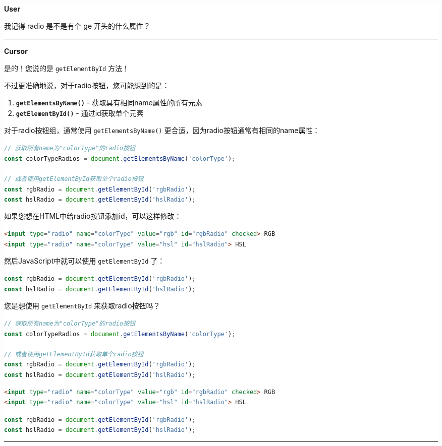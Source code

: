 
**User**

我记得 radio 是不是有个 ge 开头的什么属性？

---

**Cursor**

是的！您说的是 `getElementById` 方法！

不过更准确地说，对于radio按钮，您可能想到的是：

1. **`getElementsByName()`** - 获取具有相同name属性的所有元素
2. **`getElementById()`** - 通过id获取单个元素

对于radio按钮组，通常使用 `getElementsByName()` 更合适，因为radio按钮通常有相同的name属性：

```javascript
// 获取所有name为"colorType"的radio按钮
const colorTypeRadios = document.getElementsByName('colorType');

// 或者使用getElementById获取单个radio按钮
const rgbRadio = document.getElementById('rgbRadio');
const hslRadio = document.getElementById('hslRadio');
```

如果您想在HTML中给radio按钮添加id，可以这样修改：

```html
<input type="radio" name="colorType" value="rgb" id="rgbRadio" checked> RGB
<input type="radio" name="colorType" value="hsl" id="hslRadio"> HSL
```

然后JavaScript中就可以使用 `getElementById` 了：

```javascript
const rgbRadio = document.getElementById('rgbRadio');
const hslRadio = document.getElementById('hslRadio');
```

您是想使用 `getElementById` 来获取radio按钮吗？

```javascript
// 获取所有name为"colorType"的radio按钮
const colorTypeRadios = document.getElementsByName('colorType');

// 或者使用getElementById获取单个radio按钮
const rgbRadio = document.getElementById('rgbRadio');
const hslRadio = document.getElementById('hslRadio');
```

```html
<input type="radio" name="colorType" value="rgb" id="rgbRadio" checked> RGB
<input type="radio" name="colorType" value="hsl" id="hslRadio"> HSL
```

```javascript
const rgbRadio = document.getElementById('rgbRadio');
const hslRadio = document.getElementById('hslRadio');
```

---